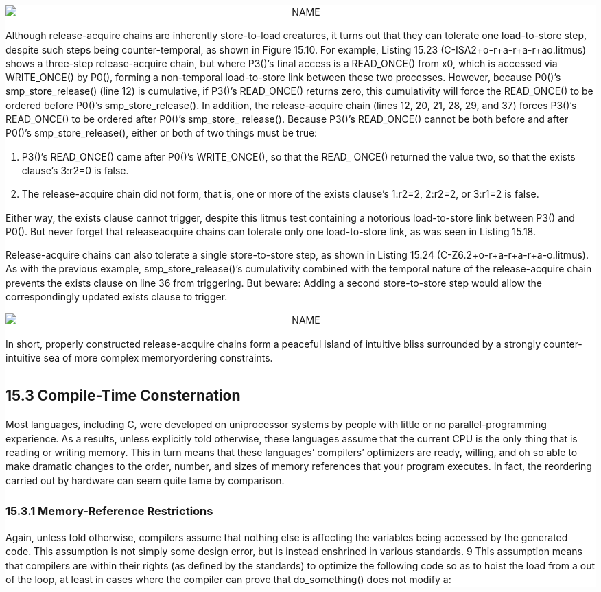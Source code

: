 <div  align="center">
<img src="https://infi-img.oss-cn-hangzhou.aliyuncs.com/img/20180923182508.png" style="display:block;width:100%;" alt="NAME" align=center />
</div>

Although release-acquire chains are inherently store-to-load creatures, it turns out that they can tolerate one load-to-store step, despite such steps being counter-temporal, as shown in Figure 15.10. For example, Listing 15.23 (C-ISA2+o-r+a-r+a-r+ao.litmus) shows a three-step release-acquire chain, but where P3()’s ﬁnal access is a READ_ONCE() from x0, which is accessed via WRITE_ONCE() by P0(), forming a non-temporal load-to-store link between these two processes. However, because P0()’s smp_store_release() (line 12) is cumulative, if P3()’s READ_ONCE() returns zero, this cumulativity will force the READ_ONCE() to be ordered before P0()’s smp_store_release(). In addition, the release-acquire chain (lines 12, 20, 21, 28, 29, and 37) forces P3()’s READ_ONCE() to be ordered after P0()’s smp_store_ release(). Because P3()’s READ_ONCE() cannot be both before and after P0()’s smp_store_release(), either or both of two things must be true:

1. P3()’s READ_ONCE() came after P0()’s WRITE_ONCE(), so that the READ_ ONCE() returned the value two, so that the exists clause’s 3:r2=0 is false.

2. The release-acquire chain did not form, that is, one or more of the exists clause’s 1:r2=2, 2:r2=2, or 3:r1=2 is false.

Either way, the exists clause cannot trigger, despite this litmus test containing a notorious load-to-store link between P3() and P0(). But never forget that releaseacquire chains can tolerate only one load-to-store link, as was seen in Listing 15.18.

Release-acquire chains can also tolerate a single store-to-store step, as shown in Listing 15.24 (C-Z6.2+o-r+a-r+a-r+a-o.litmus). As with the previous example, smp_store_release()’s cumulativity combined with the temporal nature of the release-acquire chain prevents the exists clause on line 36 from triggering. But beware: Adding a second store-to-store step would allow the correspondingly updated exists clause to trigger.

<div  align="center">
<img src="https://infi-img.oss-cn-hangzhou.aliyuncs.com/img/20180923182544.png" style="display:block;width:100%;" alt="NAME" align=center />
</div>

In short, properly constructed release-acquire chains form a peaceful island of intuitive bliss surrounded by a strongly counter-intuitive sea of more complex memoryordering constraints.

## 15.3 Compile-Time Consternation

Most languages, including C, were developed on uniprocessor systems by people with little or no parallel-programming experience. As a results, unless explicitly told otherwise, these languages assume that the current CPU is the only thing that is reading or writing memory. This in turn means that these languages’ compilers’ optimizers are ready, willing, and oh so able to make dramatic changes to the order, number, and sizes of memory references that your program executes. In fact, the reordering carried out by hardware can seem quite tame by comparison.

### 15.3.1 Memory-Reference Restrictions

Again, unless told otherwise, compilers assume that nothing else is aﬀecting the variables being accessed by the generated code. This assumption is not simply some design error, but is instead enshrined in various standards. 9 This assumption means that compilers are within their rights (as deﬁned by the standards) to optimize the following code so as to hoist the load from a out of the loop, at least in cases where the compiler can prove that do_something() does not modify a:
